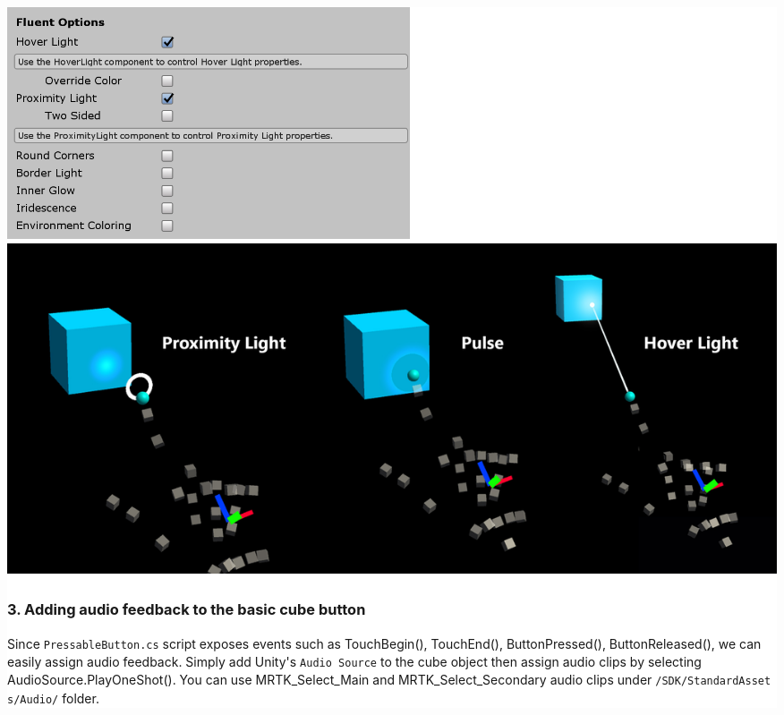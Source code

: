 <img src="../images/button/MRTK_PressableButtonCube5.png" width="450" alt="pressable button cube 5">

<img src="../images/button/MRTK_PressableButtonCubeRun2.jpg" alt="pressable button cube run 2">

### 3. Adding audio feedback to the basic cube button

Since `PressableButton.cs` script exposes events such as TouchBegin(), TouchEnd(), ButtonPressed(), ButtonReleased(), we can easily assign audio feedback. Simply add Unity's `Audio Source` to the cube object then assign audio clips by selecting AudioSource.PlayOneShot(). You can use MRTK_Select_Main and MRTK_Select_Secondary audio clips under `/SDK/StandardAssets/Audio/` folder.
